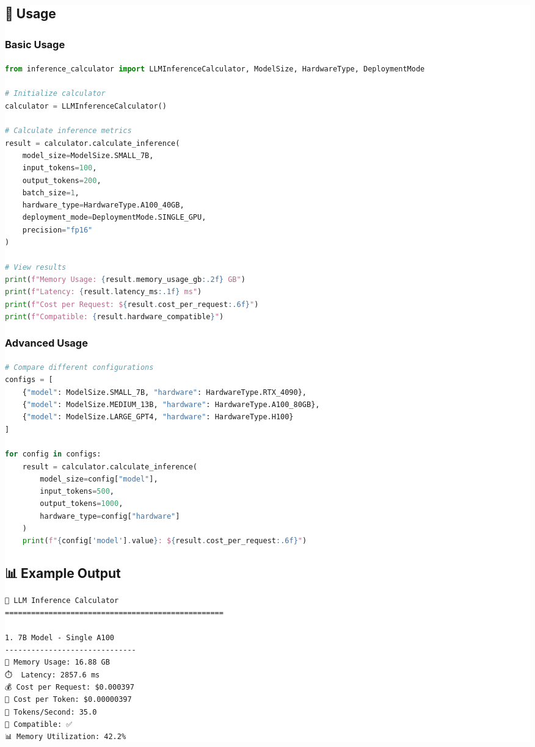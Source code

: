 ## 🔧 Usage

### Basic Usage

```python
from inference_calculator import LLMInferenceCalculator, ModelSize, HardwareType, DeploymentMode

# Initialize calculator
calculator = LLMInferenceCalculator()

# Calculate inference metrics
result = calculator.calculate_inference(
    model_size=ModelSize.SMALL_7B,
    input_tokens=100,
    output_tokens=200,
    batch_size=1,
    hardware_type=HardwareType.A100_40GB,
    deployment_mode=DeploymentMode.SINGLE_GPU,
    precision="fp16"
)

# View results
print(f"Memory Usage: {result.memory_usage_gb:.2f} GB")
print(f"Latency: {result.latency_ms:.1f} ms")
print(f"Cost per Request: ${result.cost_per_request:.6f}")
print(f"Compatible: {result.hardware_compatible}")
```

### Advanced Usage

```python
# Compare different configurations
configs = [
    {"model": ModelSize.SMALL_7B, "hardware": HardwareType.RTX_4090},
    {"model": ModelSize.MEDIUM_13B, "hardware": HardwareType.A100_80GB},
    {"model": ModelSize.LARGE_GPT4, "hardware": HardwareType.H100}
]

for config in configs:
    result = calculator.calculate_inference(
        model_size=config["model"],
        input_tokens=500,
        output_tokens=1000,
        hardware_type=config["hardware"]
    )
    print(f"{config['model'].value}: ${result.cost_per_request:.6f}")
```

## 📊 Example Output

```
🧮 LLM Inference Calculator
==================================================

1. 7B Model - Single A100
------------------------------
💾 Memory Usage: 16.88 GB
⏱️  Latency: 2857.6 ms
💰 Cost per Request: $0.000397
💸 Cost per Token: $0.00000397
🚀 Tokens/Second: 35.0
🔧 Compatible: ✅
📊 Memory Utilization: 42.2%

```